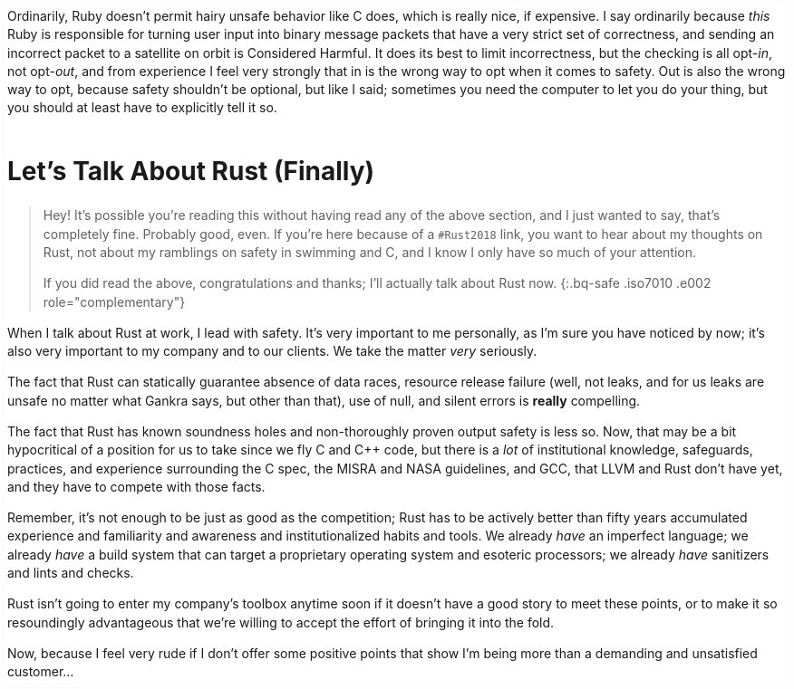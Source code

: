 Ordinarily, Ruby doesn’t permit hairy unsafe behavior like C does, which is
really nice, if expensive. I say ordinarily because *this* Ruby is responsible
for turning user input into binary message packets that have a very strict set
of correctness, and sending an incorrect packet to a satellite on orbit is
Considered Harmful. It does its best to limit incorrectness, but the checking is
all opt-*in*, not opt-*out*, and from experience I feel very strongly that in is
the wrong way to opt when it comes to safety. Out is also the wrong way to opt,
because safety shouldn’t be optional, but like I said; sometimes you need the
computer to let you do your thing, but you should at least have to explicitly
tell it so.

# Let’s Talk About Rust (Finally)

> Hey! It’s possible you’re reading this without having read any of the above
> section, and I just wanted to say, that’s completely fine. Probably good,
> even. If you’re here because of a `#Rust2018` link, you want to hear about my
> thoughts on Rust, not about my ramblings on safety in swimming and C, and I
> know I only have so much of your attention.
>
> If you did read the above, congratulations and thanks; I’ll actually talk
> about Rust now.
{:.bq-safe .iso7010 .e002 role="complementary"}

When I talk about Rust at work, I lead with safety. It’s very important to me
personally, as I’m sure you have noticed by now; it’s also very important to my
company and to our clients. We take the matter *very* seriously.

The fact that Rust can statically guarantee absence of data races, resource
release failure (well, not leaks, and for us leaks are unsafe no matter what
Gankra says, but other than that), use of null, and silent errors is **really**
compelling.

The fact that Rust has known soundness holes and non-thoroughly proven output
safety is less so. Now, that may be a bit hypocritical of a position for us to
take since we fly C and C++ code, but there is a *lot* of institutional
knowledge, safeguards, practices, and experience surrounding the C spec, the
MISRA and NASA guidelines, and GCC, that LLVM and Rust don’t have yet, and they
have to compete with those facts.

Remember, it’s not enough to be just as good as the competition; Rust has to be
actively better than fifty years accumulated experience and familiarity and
awareness and institutionalized habits and tools. We already *have* an imperfect
language; we already *have* a build system that can target a proprietary
operating system and esoteric processors; we already *have* sanitizers and lints
and checks.

Rust isn’t going to enter my company’s toolbox anytime soon if it doesn’t have a
good story to meet these points, or to make it so resoundingly advantageous that
we’re willing to accept the effort of bringing it into the fold.

Now, because I feel very rude if I don’t offer some positive points that show
I’m being more than a demanding and unsatisfied customer…
